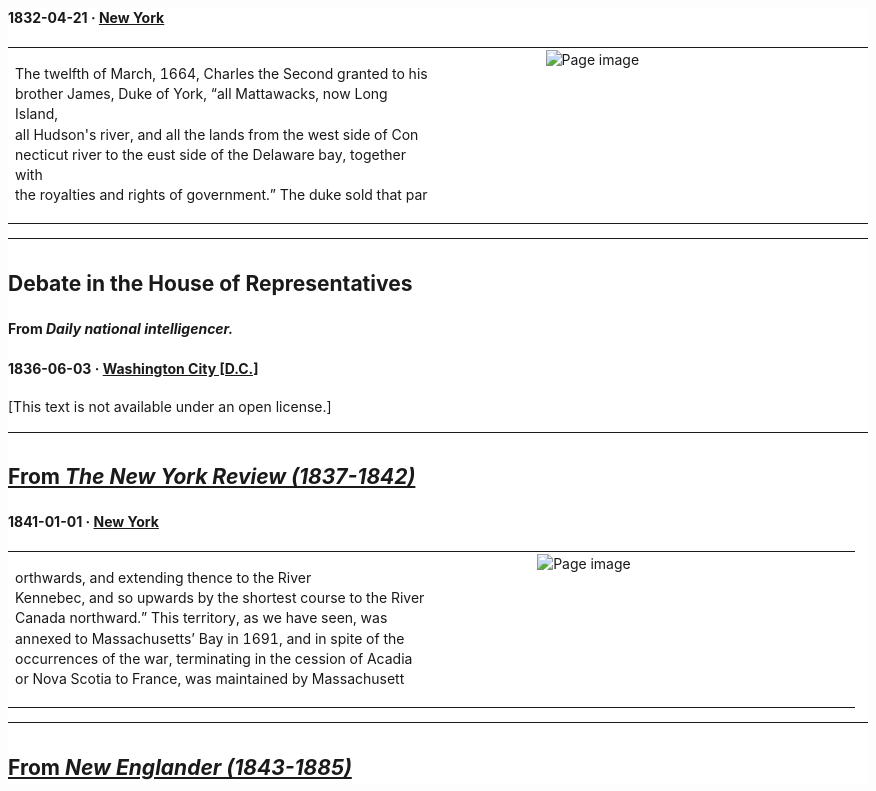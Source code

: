#### 1832-04-21 &middot; [New York](http://dbpedia.org/resource/New_York_City)

<table style="width: 100%;"><tr><td style="width: 50%">

  
  
The twelfth of March, 1664, Charles the Second granted to his  
brother James, Duke of York, “all Mattawacks, now Long Island,  
all Hudson&#x27;s river, and all the lands from the west side of Con  
necticut river to the eust side of the Delaware bay, together with  
the royalties and rights of government.” The duke sold that par
</td><td style="width: 50%; max-height: 75%; margin: auto; display: block;">
<img alt="Page image" src="https://iiif.archive.org/image/iiif/2/sim_new-york-mirror-a-weekly-gazette-of-literature_1832-04-21_9_42%2Fsim_new-york-mirror-a-weekly-gazette-of-literature_1832-04-21_9_42_jp2.zip%2Fsim_new-york-mirror-a-weekly-gazette-of-literature_1832-04-21_9_42_jp2%2Fsim_new-york-mirror-a-weekly-gazette-of-literature_1832-04-21_9_42_0002.jp2/pct:38.87722980062959,27.076547231270357,27.0199370409234,4.1327361563517915/600,/0/default.jpg"/>
</td>
</tr></table>

---

## Debate in the House of Representatives

#### From _Daily national intelligencer._

#### 1836-06-03 &middot; [Washington City [D.C.]](http://dbpedia.org/resource/Washington%2C_D.C.)

[This text is not available under an open license.]

---

## [From _The New York Review (1837-1842)_](https://archive.org/details/sim_new-york-review_1841-01_8_15/page/n225/mode/1up?view=theater)

#### 1841-01-01 &middot; [New York](http://dbpedia.org/resource/New_York_City)

<table style="width: 100%;"><tr><td style="width: 50%">

orthwards, and extending thence to the River  
Kennebec, and so upwards by the shortest course to the River  
Canada northward.” This territory, as we have seen, was  
annexed to Massachusetts’ Bay in 1691, and in spite of the  
occurrences of the war, terminating in the cession of Acadia  
or Nova Scotia to France, was maintained by Massachusett
</td><td style="width: 50%; max-height: 75%; margin: auto; display: block;">
<img alt="Page image" src="https://iiif.archive.org/image/iiif/2/sim_new-york-review_1841-01_8_15%2Fsim_new-york-review_1841-01_8_15_jp2.zip%2Fsim_new-york-review_1841-01_8_15_jp2%2Fsim_new-york-review_1841-01_8_15_0225.jp2/pct:22.38051470588235,28.462441314553992,63.23529411764706,9.82981220657277/600,/0/default.jpg"/>
</td>
</tr></table>

---

## [From _New Englander (1843-1885)_](https://archive.org/details/sim_new-englander-and-yale-review_1852-05_10_38/page/n40/mode/1up?view=theater)
